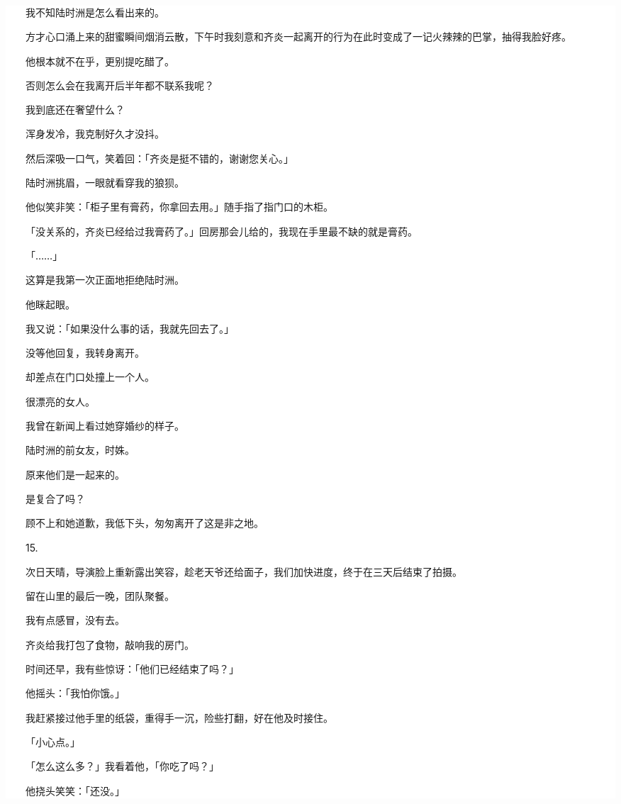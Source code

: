 &emsp;&emsp;我不知陆时洲是怎么看出来的。  
  
&emsp;&emsp;方才心口涌上来的甜蜜瞬间烟消云散，下午时我刻意和齐炎一起离开的行为在此时变成了一记火辣辣的巴掌，抽得我脸好疼。  
  
&emsp;&emsp;他根本就不在乎，更别提吃醋了。  
  
&emsp;&emsp;否则怎么会在我离开后半年都不联系我呢？  
  
&emsp;&emsp;我到底还在奢望什么？  
  
&emsp;&emsp;浑身发冷，我克制好久才没抖。  
  
&emsp;&emsp;然后深吸一口气，笑着回：「齐炎是挺不错的，谢谢您关心。」  
  
&emsp;&emsp;陆时洲挑眉，一眼就看穿我的狼狈。  
  
&emsp;&emsp;他似笑非笑：「柜子里有膏药，你拿回去用。」随手指了指门口的木柜。  
  
&emsp;&emsp;「没关系的，齐炎已经给过我膏药了。」回房那会儿给的，我现在手里最不缺的就是膏药。  
  
&emsp;&emsp;「……」  
  
&emsp;&emsp;这算是我第一次正面地拒绝陆时洲。  
  
&emsp;&emsp;他眯起眼。  
  
&emsp;&emsp;我又说：「如果没什么事的话，我就先回去了。」  
  
&emsp;&emsp;没等他回复，我转身离开。  
  
&emsp;&emsp;却差点在门口处撞上一个人。  
  
&emsp;&emsp;很漂亮的女人。  
  
&emsp;&emsp;我曾在新闻上看过她穿婚纱的样子。  
  
&emsp;&emsp;陆时洲的前女友，时姝。  
  
&emsp;&emsp;原来他们是一起来的。  
  
&emsp;&emsp;是复合了吗？  
  
&emsp;&emsp;顾不上和她道歉，我低下头，匆匆离开了这是非之地。  
  
&emsp;&emsp;15.  
  
&emsp;&emsp;次日天晴，导演脸上重新露出笑容，趁老天爷还给面子，我们加快进度，终于在三天后结束了拍摄。  
  
&emsp;&emsp;留在山里的最后一晚，团队聚餐。  
  
&emsp;&emsp;我有点感冒，没有去。  
  
&emsp;&emsp;齐炎给我打包了食物，敲响我的房门。  
  
&emsp;&emsp;时间还早，我有些惊讶：「他们已经结束了吗？」  
  
&emsp;&emsp;他摇头：「我怕你饿。」  
  
&emsp;&emsp;我赶紧接过他手里的纸袋，重得手一沉，险些打翻，好在他及时接住。  
  
&emsp;&emsp;「小心点。」  
  
&emsp;&emsp;「怎么这么多？」我看着他，「你吃了吗？」  
  
&emsp;&emsp;他挠头笑笑：「还没。」  
  